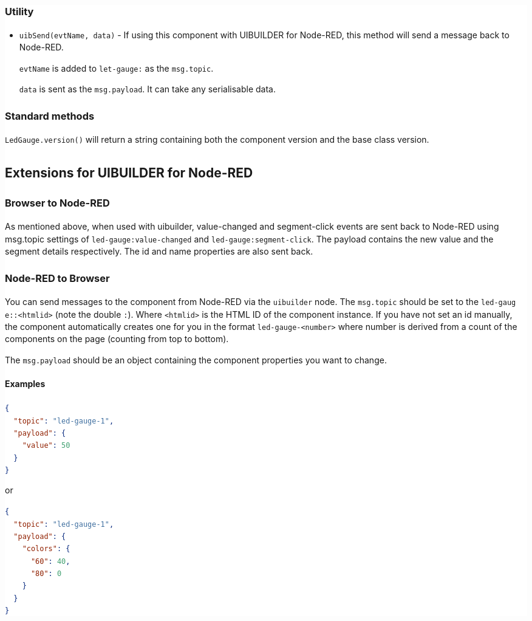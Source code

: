 ### Utility

* `uibSend(evtName, data)` - If using this component with UIBUILDER for Node-RED, this method will send a message back to Node-RED.
  
  `evtName` is added to `let-gauge:` as the `msg.topic`.
  
  `data` is sent as the `msg.payload`. It can take any serialisable data.

### Standard methods

`LedGauge.version()` will return a string containing both the component version and the base class version.

## Extensions for UIBUILDER for Node-RED

### Browser to Node-RED

As mentioned above, when used with uibuilder, value-changed and segment-click events are sent back to Node-RED using msg.topic settings of `led-gauge:value-changed` and `led-gauge:segment-click`. The payload contains the new value and the segment details respectively. The id and name properties are also sent back.

### Node-RED to Browser

You can send messages to the component from Node-RED via the `uibuilder` node. The `msg.topic` should be set to the `led-gauge::<htmlid>` (note the double `:`). Where `<htmlid>` is the HTML ID of the component instance. If you have not set an id manually, the component automatically creates one for you in the format `led-gauge-<number>` where number is derived from a count of the components on the page (counting from top to bottom).

The `msg.payload` should be an object containing the component properties you want to change.

#### Examples

```json
{
  "topic": "led-gauge-1",
  "payload": {
    "value": 50
  }
}
```

or

```json
{
  "topic": "led-gauge-1",
  "payload": {
    "colors": {
      "60": 40,
      "80": 0
    }
  }
}
```
